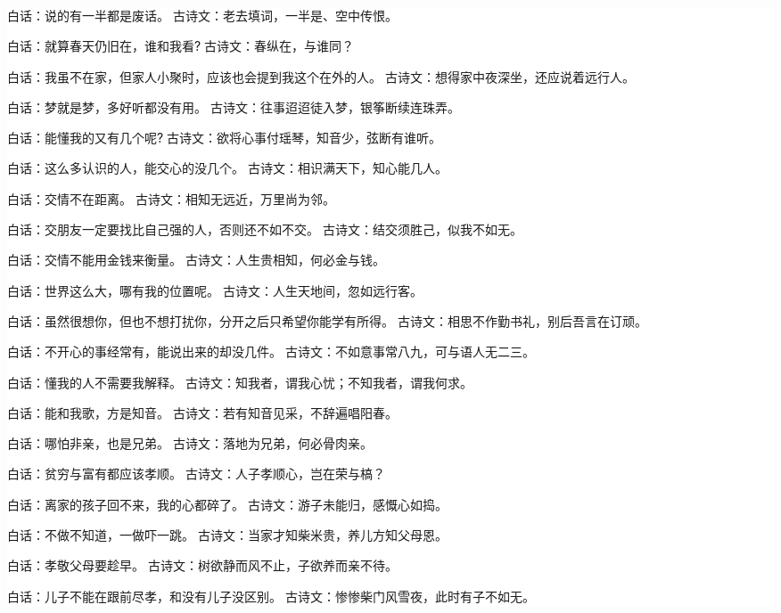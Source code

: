 白话：说的有一半都是废话。
古诗文：老去填词，一半是、空中传恨。

白话：就算春天仍旧在，谁和我看?
古诗文：春纵在，与谁同？

白话：我虽不在家，但家人小聚时，应该也会提到我这个在外的人。
古诗文：想得家中夜深坐，还应说着远行人。

白话：梦就是梦，多好听都没有用。
古诗文：往事迢迢徒入梦，银筝断续连珠弄。

白话：能懂我的又有几个呢?
古诗文：欲将心事付瑶琴，知音少，弦断有谁听。

白话：这么多认识的人，能交心的没几个。
古诗文：相识满天下，知心能几人。

白话：交情不在距离。
古诗文：相知无远近，万里尚为邻。

白话：交朋友一定要找比自己强的人，否则还不如不交。
古诗文：结交须胜己，似我不如无。

白话：交情不能用金钱来衡量。
古诗文：人生贵相知，何必金与钱。

白话：世界这么大，哪有我的位置呢。
古诗文：人生天地间，忽如远行客。

白话：虽然很想你，但也不想打扰你，分开之后只希望你能学有所得。
古诗文：相思不作勤书礼，别后吾言在订顽。

白话：不开心的事经常有，能说出来的却没几件。
古诗文：不如意事常八九，可与语人无二三。

白话：懂我的人不需要我解释。
古诗文：知我者，谓我心忧；不知我者，谓我何求。

白话：能和我歌，方是知音。
古诗文：若有知音见采，不辞遍唱阳春。

白话：哪怕非亲，也是兄弟。
古诗文：落地为兄弟，何必骨肉亲。

白话：贫穷与富有都应该孝顺。
古诗文：人子孝顺心，岂在荣与槁？

白话：离家的孩子回不来，我的心都碎了。
古诗文：游子未能归，感慨心如捣。

白话：不做不知道，一做吓一跳。
古诗文：当家才知柴米贵，养儿方知父母恩。

白话：孝敬父母要趁早。
古诗文：树欲静而风不止，子欲养而亲不待。

白话：儿子不能在跟前尽孝，和没有儿子没区别。
古诗文：惨惨柴门风雪夜，此时有子不如无。
